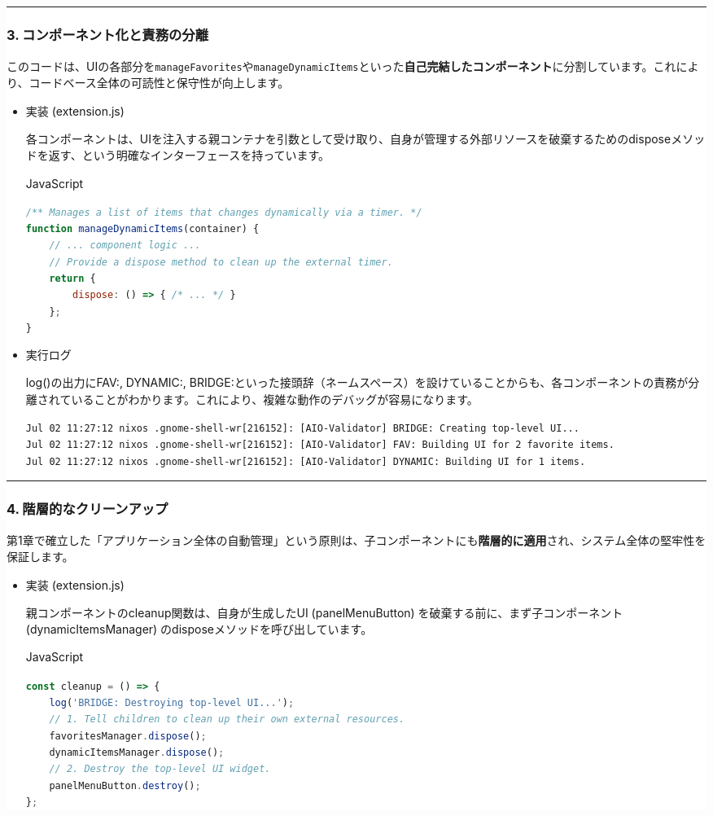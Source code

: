 ----------

### 3. コンポーネント化と責務の分離

このコードは、UIの各部分を`manageFavorites`や`manageDynamicItems`といった**自己完結したコンポーネント**に分割しています。これにより、コードベース全体の可読性と保守性が向上します。

-   実装 (extension.js)
    
    各コンポーネントは、UIを注入する親コンテナを引数として受け取り、自身が管理する外部リソースを破棄するためのdisposeメソッドを返す、という明確なインターフェースを持っています。
    
    JavaScript
    
    ```js
    /** Manages a list of items that changes dynamically via a timer. */
    function manageDynamicItems(container) {
        // ... component logic ...
        // Provide a dispose method to clean up the external timer.
        return {
            dispose: () => { /* ... */ }
        };
    }
    ```
    
-   実行ログ
    
    log()の出力にFAV:, DYNAMIC:, BRIDGE:といった接頭辞（ネームスペース）を設けていることからも、各コンポーネントの責務が分離されていることがわかります。これにより、複雑な動作のデバッグが容易になります。
    
    ```
    Jul 02 11:27:12 nixos .gnome-shell-wr[216152]: [AIO-Validator] BRIDGE: Creating top-level UI...
    Jul 02 11:27:12 nixos .gnome-shell-wr[216152]: [AIO-Validator] FAV: Building UI for 2 favorite items.
    Jul 02 11:27:12 nixos .gnome-shell-wr[216152]: [AIO-Validator] DYNAMIC: Building UI for 1 items. 
    ```

----------

### 4. 階層的なクリーンアップ

第1章で確立した「アプリケーション全体の自動管理」という原則は、子コンポーネントにも**階層的に適用**され、システム全体の堅牢性を保証します。

-   実装 (extension.js)
    
    親コンポーネントのcleanup関数は、自身が生成したUI (panelMenuButton) を破棄する前に、まず子コンポーネント (dynamicItemsManager) のdisposeメソッドを呼び出しています。
    
    JavaScript
    
    ```js
    const cleanup = () => {
        log('BRIDGE: Destroying top-level UI...');
        // 1. Tell children to clean up their own external resources.
        favoritesManager.dispose();
        dynamicItemsManager.dispose();
        // 2. Destroy the top-level UI widget.
        panelMenuButton.destroy();
    };
    ```
    